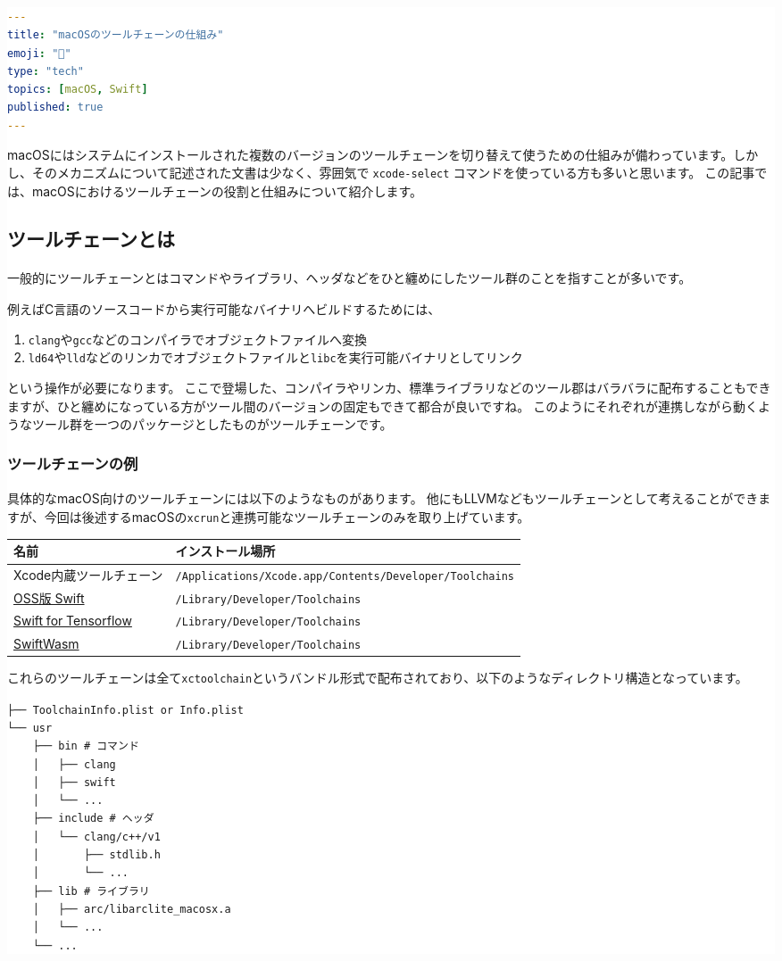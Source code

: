 ```yaml
---
title: "macOSのツールチェーンの仕組み"
emoji: "🤖"
type: "tech"
topics: [macOS, Swift]
published: true
---
```


macOSにはシステムにインストールされた複数のバージョンのツールチェーンを切り替えて使うための仕組みが備わっています。しかし、そのメカニズムについて記述された文書は少なく、雰囲気で `xcode-select` コマンドを使っている方も多いと思います。
この記事では、macOSにおけるツールチェーンの役割と仕組みについて紹介します。


## ツールチェーンとは

一般的にツールチェーンとはコマンドやライブラリ、ヘッダなどをひと纏めにしたツール群のことを指すことが多いです。

例えばC言語のソースコードから実行可能なバイナリへビルドするためには、

1. `clang`や`gcc`などのコンパイラでオブジェクトファイルへ変換
2. `ld64`や`lld`などのリンカでオブジェクトファイルと`libc`を実行可能バイナリとしてリンク

という操作が必要になります。
ここで登場した、コンパイラやリンカ、標準ライブラリなどのツール郡はバラバラに配布することもできますが、ひと纏めになっている方がツール間のバージョンの固定もできて都合が良いですね。
このようにそれぞれが連携しながら動くようなツール群を一つのパッケージとしたものがツールチェーンです。

### ツールチェーンの例

具体的なmacOS向けのツールチェーンには以下のようなものがあります。
他にもLLVMなどもツールチェーンとして考えることができますが、今回は後述するmacOSの`xcrun`と連携可能なツールチェーンのみを取り上げています。


| 名前 | インストール場所 |
|:-|:-|
| Xcode内蔵ツールチェーン | `/Applications/Xcode.app/Contents/Developer/Toolchains` |
| [OSS版 Swift](https://swift.org/download/#releases) | `/Library/Developer/Toolchains` |
| [Swift for Tensorflow](https://github.com/tensorflow/swift/blob/master/Installation.md#releases) | `/Library/Developer/Toolchains` |
| [SwiftWasm](https://github.com/swiftwasm/swift/releases) | `/Library/Developer/Toolchains` |


これらのツールチェーンは全て`xctoolchain`というバンドル形式で配布されており、以下のようなディレクトリ構造となっています。

```
├── ToolchainInfo.plist or Info.plist
└── usr
    ├── bin # コマンド
    │   ├── clang
    │   ├── swift
    │   └── ...
    ├── include # ヘッダ
    │   └── clang/c++/v1
    │       ├── stdlib.h
    │       └── ...
    ├── lib # ライブラリ
    │   ├── arc/libarclite_macosx.a
    │   └── ...
    └── ...
```
